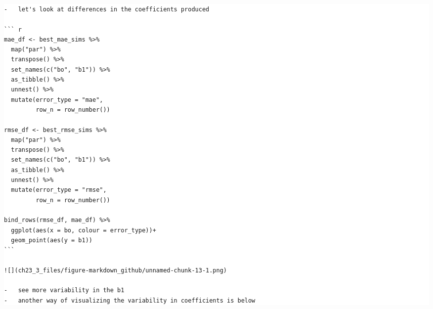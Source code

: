     -   let's look at differences in the coefficients produced

    ``` r
    mae_df <- best_mae_sims %>% 
      map("par") %>% 
      transpose() %>% 
      set_names(c("bo", "b1")) %>% 
      as_tibble() %>% 
      unnest() %>% 
      mutate(error_type = "mae", 
             row_n = row_number())

    rmse_df <- best_rmse_sims %>% 
      map("par") %>% 
      transpose() %>% 
      set_names(c("bo", "b1")) %>% 
      as_tibble() %>% 
      unnest() %>% 
      mutate(error_type = "rmse",
             row_n = row_number())

    bind_rows(rmse_df, mae_df) %>% 
      ggplot(aes(x = bo, colour = error_type))+
      geom_point(aes(y = b1))
    ```

    ![](ch23_3_files/figure-markdown_github/unnamed-chunk-13-1.png)

    -   see more variability in the b1
    -   another way of visualizing the variability in coefficients is below
